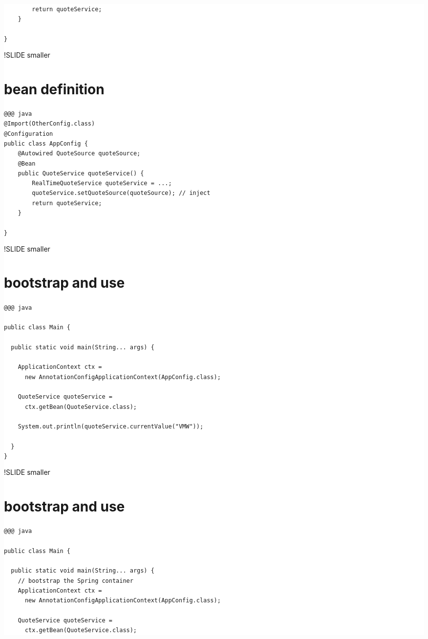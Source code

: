             return quoteService;
        }

    }

!SLIDE smaller
# bean definition
    @@@ java
    @Import(OtherConfig.class)
    @Configuration
    public class AppConfig {
        @Autowired QuoteSource quoteSource;
        @Bean
        public QuoteService quoteService() {
            RealTimeQuoteService quoteService = ...;
            quoteService.setQuoteSource(quoteSource); // inject
            return quoteService;
        }

    }

!SLIDE smaller
# bootstrap and use
    @@@ java

    public class Main {

      public static void main(String... args) {

        ApplicationContext ctx =
          new AnnotationConfigApplicationContext(AppConfig.class);

        QuoteService quoteService =
          ctx.getBean(QuoteService.class);

        System.out.println(quoteService.currentValue("VMW"));

      }
    }

!SLIDE smaller
# bootstrap and use
    @@@ java

    public class Main {

      public static void main(String... args) {
        // bootstrap the Spring container
        ApplicationContext ctx =
          new AnnotationConfigApplicationContext(AppConfig.class);

        QuoteService quoteService =
          ctx.getBean(QuoteService.class);
